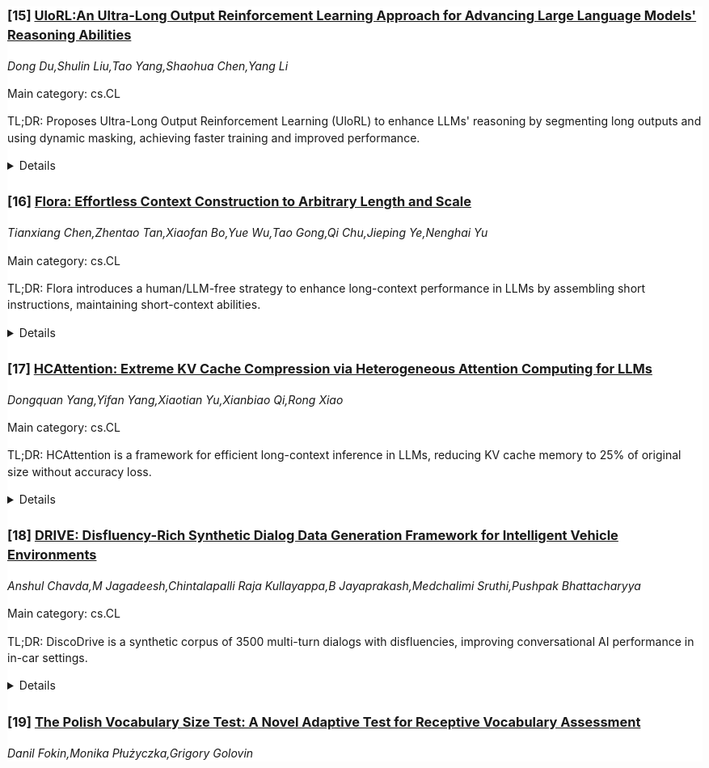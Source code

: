 ### [15] [UloRL:An Ultra-Long Output Reinforcement Learning Approach for Advancing Large Language Models' Reasoning Abilities](https://arxiv.org/abs/2507.19766)
*Dong Du,Shulin Liu,Tao Yang,Shaohua Chen,Yang Li*

Main category: cs.CL

TL;DR: Proposes Ultra-Long Output Reinforcement Learning (UloRL) to enhance LLMs' reasoning by segmenting long outputs and using dynamic masking, achieving faster training and improved performance.


<details><summary>Details</summary></details>


### [16] [Flora: Effortless Context Construction to Arbitrary Length and Scale](https://arxiv.org/abs/2507.19786)
*Tianxiang Chen,Zhentao Tan,Xiaofan Bo,Yue Wu,Tao Gong,Qi Chu,Jieping Ye,Nenghai Yu*

Main category: cs.CL

TL;DR: Flora introduces a human/LLM-free strategy to enhance long-context performance in LLMs by assembling short instructions, maintaining short-context abilities.


<details><summary>Details</summary></details>


### [17] [HCAttention: Extreme KV Cache Compression via Heterogeneous Attention Computing for LLMs](https://arxiv.org/abs/2507.19823)
*Dongquan Yang,Yifan Yang,Xiaotian Yu,Xianbiao Qi,Rong Xiao*

Main category: cs.CL

TL;DR: HCAttention is a framework for efficient long-context inference in LLMs, reducing KV cache memory to 25% of original size without accuracy loss.


<details><summary>Details</summary></details>


### [18] [DRIVE: Disfluency-Rich Synthetic Dialog Data Generation Framework for Intelligent Vehicle Environments](https://arxiv.org/abs/2507.19867)
*Anshul Chavda,M Jagadeesh,Chintalapalli Raja Kullayappa,B Jayaprakash,Medchalimi Sruthi,Pushpak Bhattacharyya*

Main category: cs.CL

TL;DR: DiscoDrive is a synthetic corpus of 3500 multi-turn dialogs with disfluencies, improving conversational AI performance in in-car settings.


<details><summary>Details</summary></details>


### [19] [The Polish Vocabulary Size Test: A Novel Adaptive Test for Receptive Vocabulary Assessment](https://arxiv.org/abs/2507.19869)
*Danil Fokin,Monika Płużyczka,Grigory Golovin*
